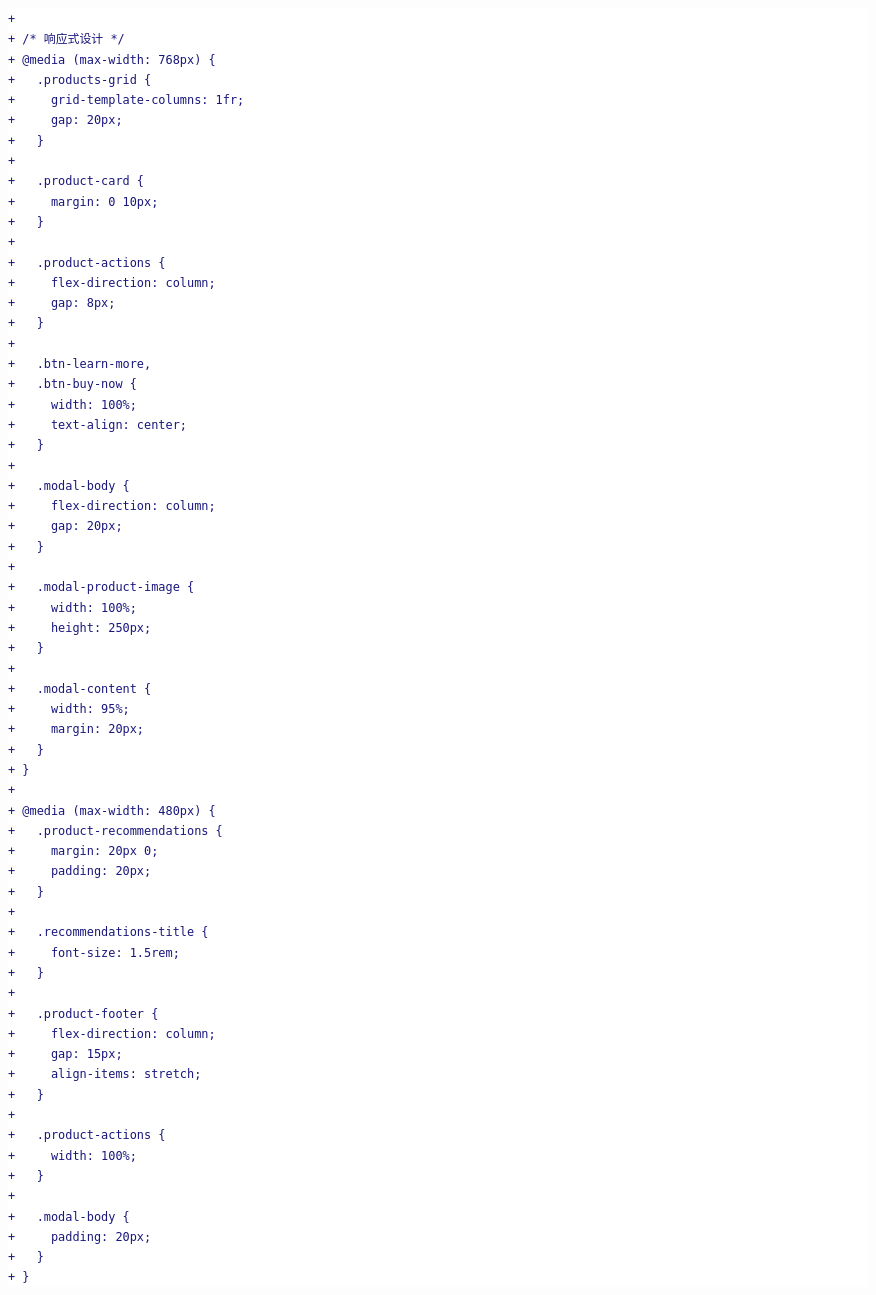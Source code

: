 ```diff
+ 
+ /* 响应式设计 */
+ @media (max-width: 768px) {
+   .products-grid {
+     grid-template-columns: 1fr;
+     gap: 20px;
+   }
+   
+   .product-card {
+     margin: 0 10px;
+   }
+   
+   .product-actions {
+     flex-direction: column;
+     gap: 8px;
+   }
+   
+   .btn-learn-more,
+   .btn-buy-now {
+     width: 100%;
+     text-align: center;
+   }
+   
+   .modal-body {
+     flex-direction: column;
+     gap: 20px;
+   }
+   
+   .modal-product-image {
+     width: 100%;
+     height: 250px;
+   }
+   
+   .modal-content {
+     width: 95%;
+     margin: 20px;
+   }
+ }
+ 
+ @media (max-width: 480px) {
+   .product-recommendations {
+     margin: 20px 0;
+     padding: 20px;
+   }
+   
+   .recommendations-title {
+     font-size: 1.5rem;
+   }
+   
+   .product-footer {
+     flex-direction: column;
+     gap: 15px;
+     align-items: stretch;
+   }
+   
+   .product-actions {
+     width: 100%;
+   }
+   
+   .modal-body {
+     padding: 20px;
+   }
+ } 
```